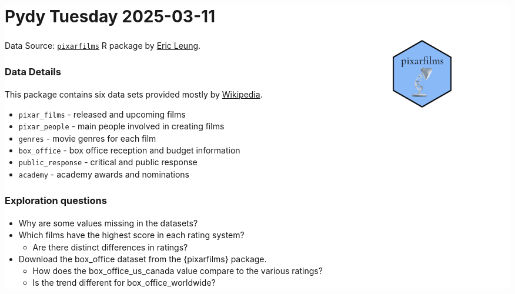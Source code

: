 # Pydy Tuesday 2025-03-11
<img src="pixarfilms_hex.png" style="float: right; width: 100px; height: auto; margin-right: 100px;" />

Data Source: [`pixarfilms`](https://erictleung.com/pixarfilms/) R package by [Eric Leung](https://github.com/erictleung).

### Data Details
This package contains six data sets provided mostly by [Wikipedia](https://en.wikipedia.org/wiki/List_of_Pixar_films).

- `pixar_films` - released and upcoming films
- `pixar_people` - main people involved in creating films
- `genres` - movie genres for each film
- `box_office` - box office reception and budget information
- `public_response` - critical and public response
- `academy` - academy awards and nominations

### Exploration questions
- Why are some values missing in the datasets?
- Which films have the highest score in each rating system? 
    - Are there distinct differences in ratings?
- Download the box_office dataset from the {pixarfilms} package. 
    - How does the box_office_us_canada value compare to the various ratings? 
    - Is the trend different for box_office_worldwide?
